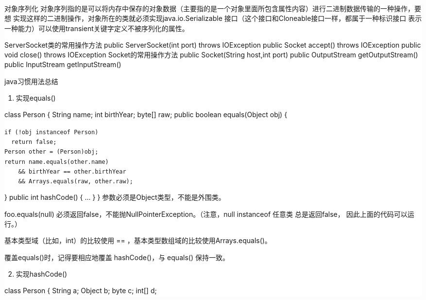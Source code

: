 

对象序列化
对象序列指的是可以将内存中保存的对象数据（主要指的是一个对象里面所包含属性内容）进行二进制数据传输的一种操作，要想
实现这样的二进制操作，对象所在的类就必须实现java.io.Serializable 接口（这个接口和Cloneable接口一样，都属于一种标识接口
表示一种能力）可以使用transient关键字定义不被序列化的属性。


ServerSocket类的常用操作方法
public ServerSocket(int port) throws IOException
public Socket accept() throws IOException
public void close() throws IOException
Socket的常用操作方法
public Socket(String host,int port)
public OutputStream getOutputStream()
public InputStream getInputStream()

java习惯用法总结


1. 实现equals()


class Person {
  String name;
  int birthYear;
  byte[] raw;
  public boolean equals(Object obj) {


    if (!obj instanceof Person)
      return false;
    Person other = (Person)obj;
    return name.equals(other.name)
        && birthYear == other.birthYear
        && Arrays.equals(raw, other.raw);
  }
  public int hashCode() { ... }
}
参数必须是Object类型，不能是外围类。


foo.equals(null) 必须返回false，不能抛NullPointerException。（注意，null instanceof 任意类 总是返回false，
因此上面的代码可以运行。）


基本类型域（比如，int）的比较使用 == ，基本类型数组域的比较使用Arrays.equals()。


覆盖equals()时，记得要相应地覆盖 hashCode()，与 equals() 保持一致。


2. 实现hashCode()


class Person {
  String a;
  Object b;
  byte c;
  int[] d;
